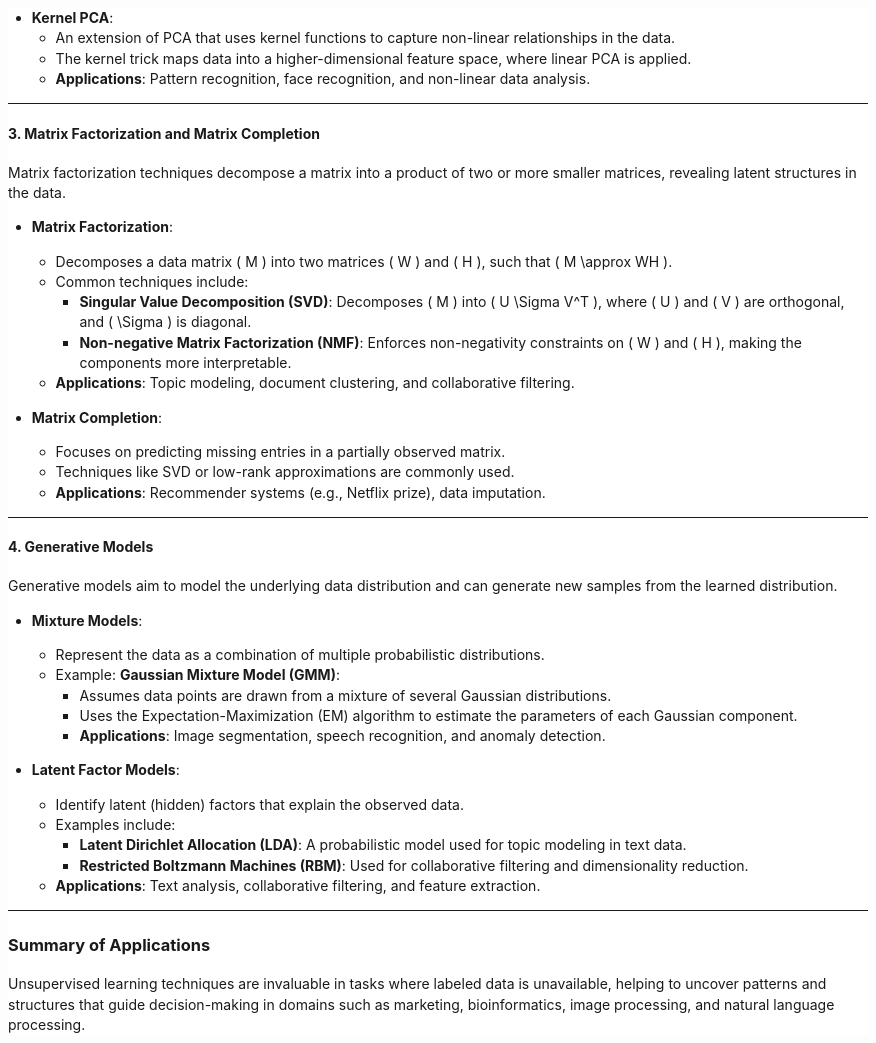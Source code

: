 - **Kernel PCA**:
  - An extension of PCA that uses kernel functions to capture non-linear relationships in the data.
  - The kernel trick maps data into a higher-dimensional feature space, where linear PCA is applied.
  - **Applications**: Pattern recognition, face recognition, and non-linear data analysis.

---

#### **3. Matrix Factorization and Matrix Completion**

Matrix factorization techniques decompose a matrix into a product of two or more smaller matrices, revealing latent structures in the data.

- **Matrix Factorization**:
  - Decomposes a data matrix \( M \) into two matrices \( W \) and \( H \), such that \( M \approx WH \).
  - Common techniques include:
    - **Singular Value Decomposition (SVD)**: Decomposes \( M \) into \( U \Sigma V^T \), where \( U \) and \( V \) are orthogonal, and \( \Sigma \) is diagonal.
    - **Non-negative Matrix Factorization (NMF)**: Enforces non-negativity constraints on \( W \) and \( H \), making the components more interpretable.
  - **Applications**: Topic modeling, document clustering, and collaborative filtering.

- **Matrix Completion**:
  - Focuses on predicting missing entries in a partially observed matrix.
  - Techniques like SVD or low-rank approximations are commonly used.
  - **Applications**: Recommender systems (e.g., Netflix prize), data imputation.

---

#### **4. Generative Models**

Generative models aim to model the underlying data distribution and can generate new samples from the learned distribution.

- **Mixture Models**:
  - Represent the data as a combination of multiple probabilistic distributions.
  - Example: **Gaussian Mixture Model (GMM)**:
    - Assumes data points are drawn from a mixture of several Gaussian distributions.
    - Uses the Expectation-Maximization (EM) algorithm to estimate the parameters of each Gaussian component.
    - **Applications**: Image segmentation, speech recognition, and anomaly detection.

- **Latent Factor Models**:
  - Identify latent (hidden) factors that explain the observed data.
  - Examples include:
    - **Latent Dirichlet Allocation (LDA)**: A probabilistic model used for topic modeling in text data.
    - **Restricted Boltzmann Machines (RBM)**: Used for collaborative filtering and dimensionality reduction.
  - **Applications**: Text analysis, collaborative filtering, and feature extraction.

---

### Summary of Applications
Unsupervised learning techniques are invaluable in tasks where labeled data is unavailable, helping to uncover patterns and structures that guide decision-making in domains such as marketing, bioinformatics, image processing, and natural language processing. 
